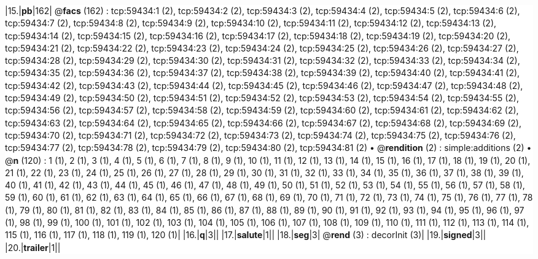 |15.|__pb__|162| @__facs__ (162) : tcp:59434:1 (2), tcp:59434:2 (2), tcp:59434:3 (2), tcp:59434:4 (2), tcp:59434:5 (2), tcp:59434:6 (2), tcp:59434:7 (2), tcp:59434:8 (2), tcp:59434:9 (2), tcp:59434:10 (2), tcp:59434:11 (2), tcp:59434:12 (2), tcp:59434:13 (2), tcp:59434:14 (2), tcp:59434:15 (2), tcp:59434:16 (2), tcp:59434:17 (2), tcp:59434:18 (2), tcp:59434:19 (2), tcp:59434:20 (2), tcp:59434:21 (2), tcp:59434:22 (2), tcp:59434:23 (2), tcp:59434:24 (2), tcp:59434:25 (2), tcp:59434:26 (2), tcp:59434:27 (2), tcp:59434:28 (2), tcp:59434:29 (2), tcp:59434:30 (2), tcp:59434:31 (2), tcp:59434:32 (2), tcp:59434:33 (2), tcp:59434:34 (2), tcp:59434:35 (2), tcp:59434:36 (2), tcp:59434:37 (2), tcp:59434:38 (2), tcp:59434:39 (2), tcp:59434:40 (2), tcp:59434:41 (2), tcp:59434:42 (2), tcp:59434:43 (2), tcp:59434:44 (2), tcp:59434:45 (2), tcp:59434:46 (2), tcp:59434:47 (2), tcp:59434:48 (2), tcp:59434:49 (2), tcp:59434:50 (2), tcp:59434:51 (2), tcp:59434:52 (2), tcp:59434:53 (2), tcp:59434:54 (2), tcp:59434:55 (2), tcp:59434:56 (2), tcp:59434:57 (2), tcp:59434:58 (2), tcp:59434:59 (2), tcp:59434:60 (2), tcp:59434:61 (2), tcp:59434:62 (2), tcp:59434:63 (2), tcp:59434:64 (2), tcp:59434:65 (2), tcp:59434:66 (2), tcp:59434:67 (2), tcp:59434:68 (2), tcp:59434:69 (2), tcp:59434:70 (2), tcp:59434:71 (2), tcp:59434:72 (2), tcp:59434:73 (2), tcp:59434:74 (2), tcp:59434:75 (2), tcp:59434:76 (2), tcp:59434:77 (2), tcp:59434:78 (2), tcp:59434:79 (2), tcp:59434:80 (2), tcp:59434:81 (2)  •  @__rendition__ (2) : simple:additions (2)  •  @__n__ (120) : 1 (1), 2 (1), 3 (1), 4 (1), 5 (1), 6 (1), 7 (1), 8 (1), 9 (1), 10 (1), 11 (1), 12 (1), 13 (1), 14 (1), 15 (1), 16 (1), 17 (1), 18 (1), 19 (1), 20 (1), 21 (1), 22 (1), 23 (1), 24 (1), 25 (1), 26 (1), 27 (1), 28 (1), 29 (1), 30 (1), 31 (1), 32 (1), 33 (1), 34 (1), 35 (1), 36 (1), 37 (1), 38 (1), 39 (1), 40 (1), 41 (1), 42 (1), 43 (1), 44 (1), 45 (1), 46 (1), 47 (1), 48 (1), 49 (1), 50 (1), 51 (1), 52 (1), 53 (1), 54 (1), 55 (1), 56 (1), 57 (1), 58 (1), 59 (1), 60 (1), 61 (1), 62 (1), 63 (1), 64 (1), 65 (1), 66 (1), 67 (1), 68 (1), 69 (1), 70 (1), 71 (1), 72 (1), 73 (1), 74 (1), 75 (1), 76 (1), 77 (1), 78 (1), 79 (1), 80 (1), 81 (1), 82 (1), 83 (1), 84 (1), 85 (1), 86 (1), 87 (1), 88 (1), 89 (1), 90 (1), 91 (1), 92 (1), 93 (1), 94 (1), 95 (1), 96 (1), 97 (1), 98 (1), 99 (1), 100 (1), 101 (1), 102 (1), 103 (1), 104 (1), 105 (1), 106 (1), 107 (1), 108 (1), 109 (1), 110 (1), 111 (1), 112 (1), 113 (1), 114 (1), 115 (1), 116 (1), 117 (1), 118 (1), 119 (1), 120 (1)|
|16.|__q__|3||
|17.|__salute__|1||
|18.|__seg__|3| @__rend__ (3) : decorInit (3)|
|19.|__signed__|3||
|20.|__trailer__|1||

